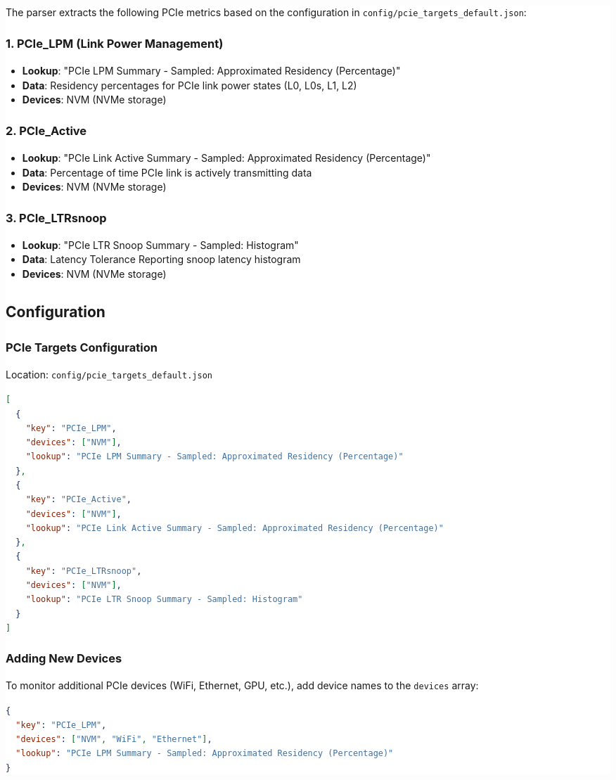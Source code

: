 The parser extracts the following PCIe metrics based on the configuration in `config/pcie_targets_default.json`:

### 1. PCIe_LPM (Link Power Management)
- **Lookup**: "PCIe LPM Summary - Sampled: Approximated Residency (Percentage)"
- **Data**: Residency percentages for PCIe link power states (L0, L0s, L1, L2)
- **Devices**: NVM (NVMe storage)

### 2. PCIe_Active
- **Lookup**: "PCIe Link Active Summary - Sampled: Approximated Residency (Percentage)"
- **Data**: Percentage of time PCIe link is actively transmitting data
- **Devices**: NVM (NVMe storage)

### 3. PCIe_LTRsnoop
- **Lookup**: "PCIe LTR Snoop Summary - Sampled: Histogram"
- **Data**: Latency Tolerance Reporting snoop latency histogram
- **Devices**: NVM (NVMe storage)

## Configuration

### PCIe Targets Configuration

Location: `config/pcie_targets_default.json`

```json
[
  {
    "key": "PCIe_LPM",
    "devices": ["NVM"],
    "lookup": "PCIe LPM Summary - Sampled: Approximated Residency (Percentage)"
  },
  {
    "key": "PCIe_Active",
    "devices": ["NVM"],
    "lookup": "PCIe Link Active Summary - Sampled: Approximated Residency (Percentage)"
  },
  {
    "key": "PCIe_LTRsnoop",
    "devices": ["NVM"],
    "lookup": "PCIe LTR Snoop Summary - Sampled: Histogram"
  }
]
```

### Adding New Devices

To monitor additional PCIe devices (WiFi, Ethernet, GPU, etc.), add device names to the `devices` array:

```json
{
  "key": "PCIe_LPM",
  "devices": ["NVM", "WiFi", "Ethernet"],
  "lookup": "PCIe LPM Summary - Sampled: Approximated Residency (Percentage)"
}
```
